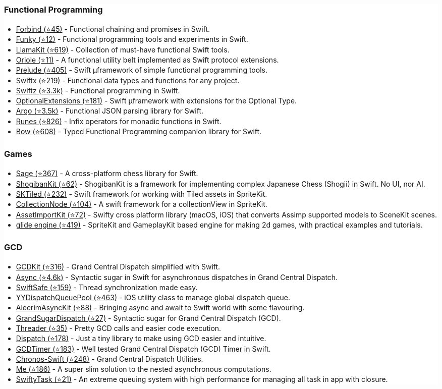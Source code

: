 ### Functional Programming

*   [Forbind (⭐45)](https://github.com/ulrikdamm/Forbind) - Functional chaining and promises in Swift.
*   [Funky (⭐12)](https://github.com/brynbellomy/Funky) - Functional programming tools and experiments in Swift.
*   [LlamaKit (⭐619)](https://github.com/LlamaKit/LlamaKit) - Collection of must-have functional Swift tools.
*   [Oriole (⭐11)](https://github.com/tptee/Oriole) - A functional utility belt implemented as Swift protocol extensions.
*   [Prelude (⭐405)](https://github.com/robrix/Prelude) - Swift µframework of simple functional programming tools.
*   [Swiftx (⭐219)](https://github.com/typelift/Swiftx) - Functional data types and functions for any project.
*   [Swiftz (⭐3.3k)](https://github.com/typelift/Swiftz) -  Functional programming in Swift.
*   [OptionalExtensions (⭐181)](https://github.com/RuiAAPeres/OptionalExtensions) - Swift µframework with extensions for the  Optional Type.
*   [Argo (⭐3.5k)](https://github.com/thoughtbot/Argo) - Functional JSON parsing library for Swift.
*   [Runes (⭐826)](https://github.com/thoughtbot/Runes) - Infix operators for monadic functions in Swift.
*   [Bow (⭐608)](https://github.com/bow-swift/bow) - Typed Functional Programming companion library for Swift.

### Games

*   [Sage (⭐367)](https://github.com/nvzqz/Sage) - A cross-platform chess library for Swift.
*   [ShogibanKit (⭐62)](https://github.com/codelynx/ShogibanKit) - ShogibanKit is a framework for implementing complex Japanese Chess (Shogii) in Swift. No UI, nor AI.
*   [SKTiled (⭐232)](https://github.com/mfessenden/SKTiled) - Swift framework for working with Tiled assets in SpriteKit.
*   [CollectionNode (⭐104)](https://github.com/bwide/CollectionNode) - A swift framework for a collectionView in SpriteKit.
*   [AssetImportKit (⭐72)](https://github.com/eugenebokhan/AssetImportKit) - Swifty cross platform library (macOS, iOS) that converts Assimp supported models to SceneKit scenes.
*   [glide engine (⭐419)](https://github.com/cocoatoucher/Glide) - SpriteKit and GameplayKit based engine for making 2d games, with practical examples and tutorials.

### GCD

*   [GCDKit (⭐316)](https://github.com/JohnEstropia/GCDKit) - Grand Central Dispatch simplified with Swift.
*   [Async (⭐4.6k)](https://github.com/duemunk/Async) - Syntactic sugar in Swift for asynchronous dispatches in Grand Central Dispatch.
*   [SwiftSafe (⭐159)](https://github.com/nodes-ios/SwiftSafe) - Thread synchronization made easy.
*   [YYDispatchQueuePool (⭐463)](https://github.com/ibireme/YYDispatchQueuePool) - iOS utility class to manage global dispatch queue.
*   [AlecrimAsyncKit (⭐88)](https://github.com/Alecrim/AlecrimAsyncKit) - Bringing async and await to Swift world with some flavouring.
*   [GrandSugarDispatch (⭐27)](https://github.com/jessesquires/GrandSugarDispatch) - Syntactic sugar for Grand Central Dispatch (GCD).
*   [Threader (⭐35)](https://github.com/mitchtreece/Threader) - Pretty GCD calls and easier code execution.
*   [Dispatch (⭐178)](https://github.com/JARMourato/Dispatch) - Just a tiny library to make using GCD easier and intuitive.
*   [GCDTimer (⭐183)](https://github.com/hemantasapkota/GCDTimer) - Well tested Grand Central Dispatch (GCD) Timer in Swift.
*   [Chronos-Swift (⭐248)](https://github.com/comyar/Chronos-Swift) - Grand Central Dispatch Utilities.
*   [Me (⭐186)](https://github.com/pascalbros/Me) - A super slim solution to the nested asynchronous computations.
*   [SwiftyTask (⭐21)](https://github.com/Albinzr/SwiftyTask) - An extreme queuing system with high performance for managing all task in app with closure.
